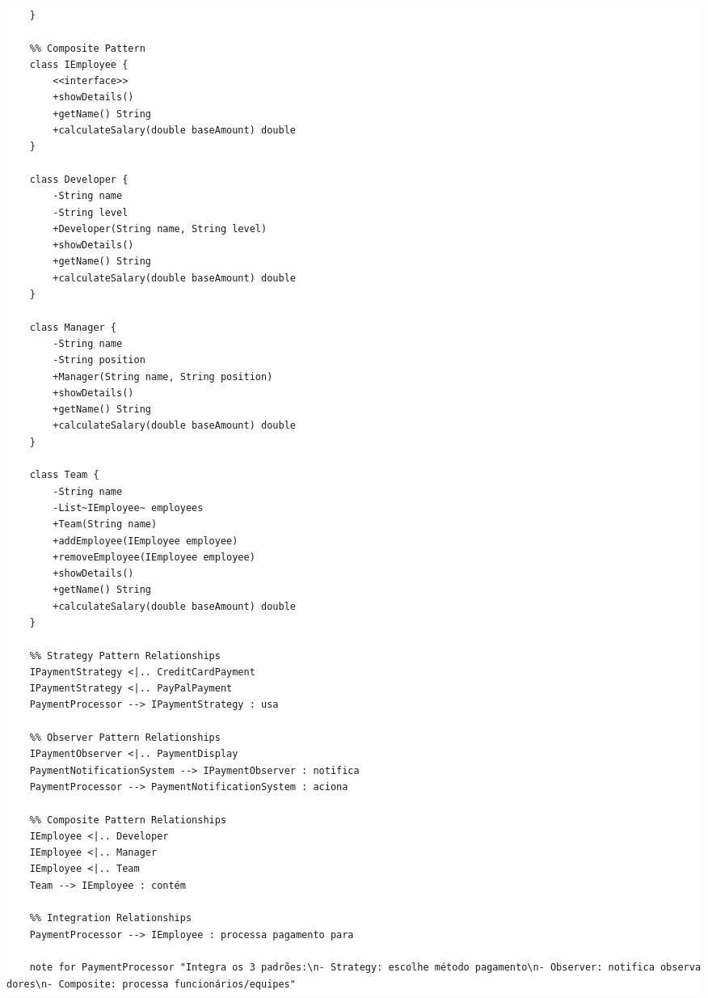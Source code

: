 ```mermaid
    }
    
    %% Composite Pattern
    class IEmployee {
        <<interface>>
        +showDetails()
        +getName() String
        +calculateSalary(double baseAmount) double
    }
    
    class Developer {
        -String name
        -String level
        +Developer(String name, String level)
        +showDetails()
        +getName() String
        +calculateSalary(double baseAmount) double
    }
    
    class Manager {
        -String name
        -String position
        +Manager(String name, String position)
        +showDetails()
        +getName() String
        +calculateSalary(double baseAmount) double
    }
    
    class Team {
        -String name
        -List~IEmployee~ employees
        +Team(String name)
        +addEmployee(IEmployee employee)
        +removeEmployee(IEmployee employee)
        +showDetails()
        +getName() String
        +calculateSalary(double baseAmount) double
    }
    
    %% Strategy Pattern Relationships
    IPaymentStrategy <|.. CreditCardPayment
    IPaymentStrategy <|.. PayPalPayment
    PaymentProcessor --> IPaymentStrategy : usa
    
    %% Observer Pattern Relationships
    IPaymentObserver <|.. PaymentDisplay
    PaymentNotificationSystem --> IPaymentObserver : notifica
    PaymentProcessor --> PaymentNotificationSystem : aciona
    
    %% Composite Pattern Relationships
    IEmployee <|.. Developer
    IEmployee <|.. Manager
    IEmployee <|.. Team
    Team --> IEmployee : contém
    
    %% Integration Relationships
    PaymentProcessor --> IEmployee : processa pagamento para
    
    note for PaymentProcessor "Integra os 3 padrões:\n- Strategy: escolhe método pagamento\n- Observer: notifica observadores\n- Composite: processa funcionários/equipes"
```
